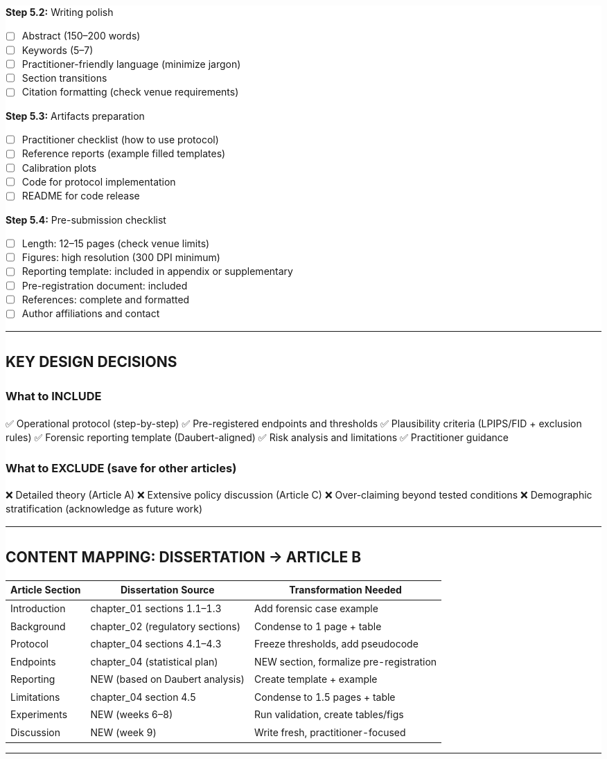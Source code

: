 **Step 5.2:** Writing polish
- [ ] Abstract (150–200 words)
- [ ] Keywords (5–7)
- [ ] Practitioner-friendly language (minimize jargon)
- [ ] Section transitions
- [ ] Citation formatting (check venue requirements)

**Step 5.3:** Artifacts preparation
- [ ] Practitioner checklist (how to use protocol)
- [ ] Reference reports (example filled templates)
- [ ] Calibration plots
- [ ] Code for protocol implementation
- [ ] README for code release

**Step 5.4:** Pre-submission checklist
- [ ] Length: 12–15 pages (check venue limits)
- [ ] Figures: high resolution (300 DPI minimum)
- [ ] Reporting template: included in appendix or supplementary
- [ ] Pre-registration document: included
- [ ] References: complete and formatted
- [ ] Author affiliations and contact

---

## KEY DESIGN DECISIONS

### What to INCLUDE
✅ Operational protocol (step-by-step)
✅ Pre-registered endpoints and thresholds
✅ Plausibility criteria (LPIPS/FID + exclusion rules)
✅ Forensic reporting template (Daubert-aligned)
✅ Risk analysis and limitations
✅ Practitioner guidance

### What to EXCLUDE (save for other articles)
❌ Detailed theory (Article A)
❌ Extensive policy discussion (Article C)
❌ Over-claiming beyond tested conditions
❌ Demographic stratification (acknowledge as future work)

---

## CONTENT MAPPING: DISSERTATION → ARTICLE B

| Article Section | Dissertation Source | Transformation Needed |
|----------------|---------------------|----------------------|
| Introduction | chapter_01 sections 1.1–1.3 | Add forensic case example |
| Background | chapter_02 (regulatory sections) | Condense to 1 page + table |
| Protocol | chapter_04 sections 4.1–4.3 | Freeze thresholds, add pseudocode |
| Endpoints | chapter_04 (statistical plan) | NEW section, formalize pre-registration |
| Reporting | NEW (based on Daubert analysis) | Create template + example |
| Limitations | chapter_04 section 4.5 | Condense to 1.5 pages + table |
| Experiments | NEW (weeks 6–8) | Run validation, create tables/figs |
| Discussion | NEW (week 9) | Write fresh, practitioner-focused |

---